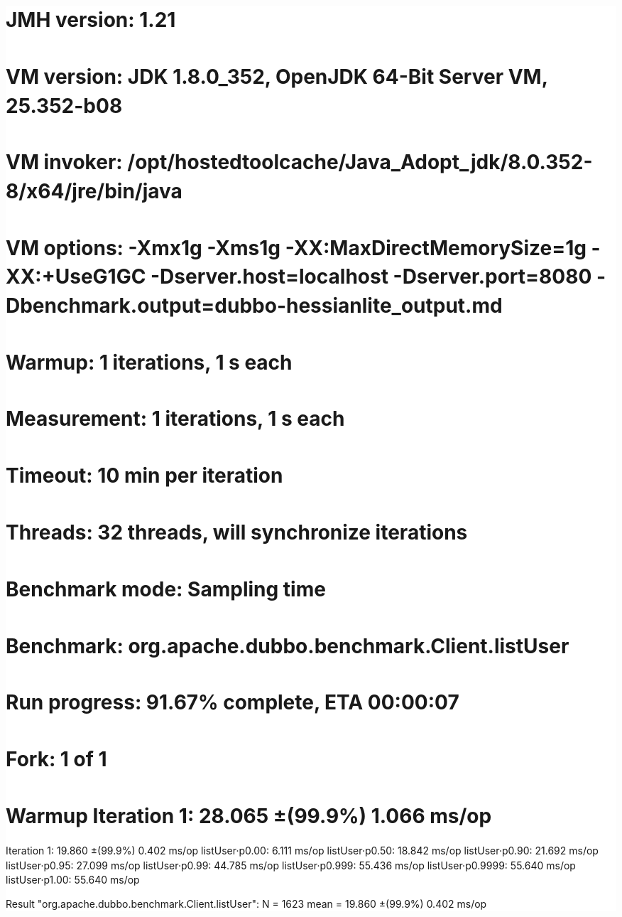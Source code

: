 
# JMH version: 1.21
# VM version: JDK 1.8.0_352, OpenJDK 64-Bit Server VM, 25.352-b08
# VM invoker: /opt/hostedtoolcache/Java_Adopt_jdk/8.0.352-8/x64/jre/bin/java
# VM options: -Xmx1g -Xms1g -XX:MaxDirectMemorySize=1g -XX:+UseG1GC -Dserver.host=localhost -Dserver.port=8080 -Dbenchmark.output=dubbo-hessianlite_output.md
# Warmup: 1 iterations, 1 s each
# Measurement: 1 iterations, 1 s each
# Timeout: 10 min per iteration
# Threads: 32 threads, will synchronize iterations
# Benchmark mode: Sampling time
# Benchmark: org.apache.dubbo.benchmark.Client.listUser

# Run progress: 91.67% complete, ETA 00:00:07
# Fork: 1 of 1
# Warmup Iteration   1: 28.065 ±(99.9%) 1.066 ms/op
Iteration   1: 19.860 ±(99.9%) 0.402 ms/op
                 listUser·p0.00:   6.111 ms/op
                 listUser·p0.50:   18.842 ms/op
                 listUser·p0.90:   21.692 ms/op
                 listUser·p0.95:   27.099 ms/op
                 listUser·p0.99:   44.785 ms/op
                 listUser·p0.999:  55.436 ms/op
                 listUser·p0.9999: 55.640 ms/op
                 listUser·p1.00:   55.640 ms/op



Result "org.apache.dubbo.benchmark.Client.listUser":
  N = 1623
  mean =     19.860 ±(99.9%) 0.402 ms/op
